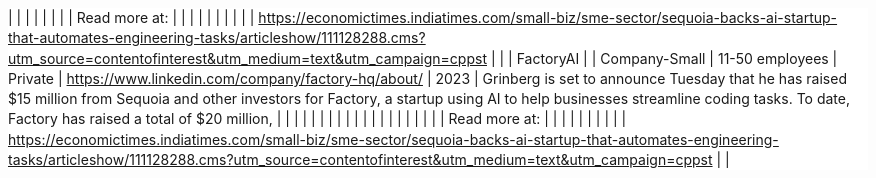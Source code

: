 |                                    |                                                                                                                                                                                                                                  |                               |                         |                         |                                                                                           |               | Read more at:                                                                                                                                                                                                                       |                                                                                                                                                                                                                                |
|                                    |                                                                                                                                                                                                                                  |                               |                         |                         |                                                                                           |               | https://economictimes.indiatimes.com/small-biz/sme-sector/sequoia-backs-ai-startup-that-automates-engineering-tasks/articleshow/111128288.cms?utm_source=contentofinterest&utm_medium=text&utm_campaign=cppst                       |                                                                                                                                                                                                                                |
| FactoryAI                          |                                                                                                                                                                                                                                  | Company-Small                 | 11-50 employees         | Private                 | https://www.linkedin.com/company/factory-hq/about/                                        | 2023          | Grinberg is set to announce Tuesday that he has raised $15 million from Sequoia and other investors for Factory, a startup using AI to help businesses streamline coding tasks. To date, Factory has raised a total of $20 million, |                                                                                                                                                                                                                                |
|                                    |                                                                                                                                                                                                                                  |                               |                         |                         |                                                                                           |               |                                                                                                                                                                                                                                     |                                                                                                                                                                                                                                |
|                                    |                                                                                                                                                                                                                                  |                               |                         |                         |                                                                                           |               | Read more at:                                                                                                                                                                                                                       |                                                                                                                                                                                                                                |
|                                    |                                                                                                                                                                                                                                  |                               |                         |                         |                                                                                           |               | https://economictimes.indiatimes.com/small-biz/sme-sector/sequoia-backs-ai-startup-that-automates-engineering-tasks/articleshow/111128288.cms?utm_source=contentofinterest&utm_medium=text&utm_campaign=cppst                       |                                                                                                                                                                                                                                |